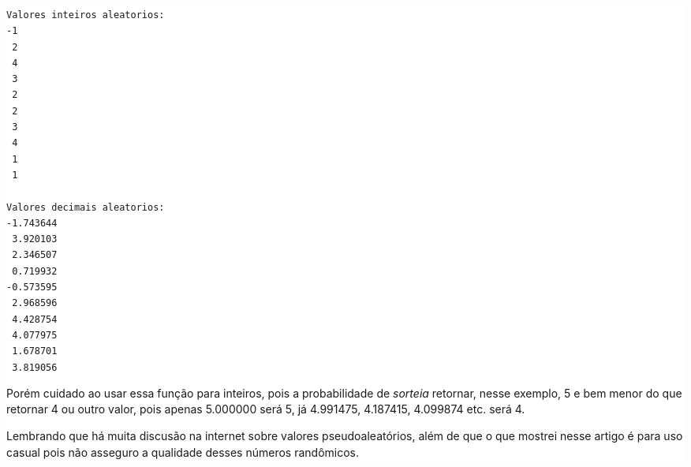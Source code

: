     Valores inteiros aleatorios:
    -1
     2
     4
     3
     2
     2
     3
     4
     1
     1

    Valores decimais aleatorios:
    -1.743644
     3.920103
     2.346507
     0.719932
    -0.573595
     2.968596
     4.428754
     4.077975
     1.678701
     3.819056

Porém cuidado ao usar essa função para inteiros, pois a probabilidade de *sorteia* retornar, nesse exemplo, 5 e bem menor do que retornar 4 ou outro valor, pois apenas 5.000000 será 5, já 4.991475, 4.187415, 4.099874 etc. será 4.

Lembrando que há muita discusão na internet sobre valores pseudoaleatórios, além de que o que mostrei nesse artigo é para uso casual pois não asseguro a qualidade desses números randômicos. 